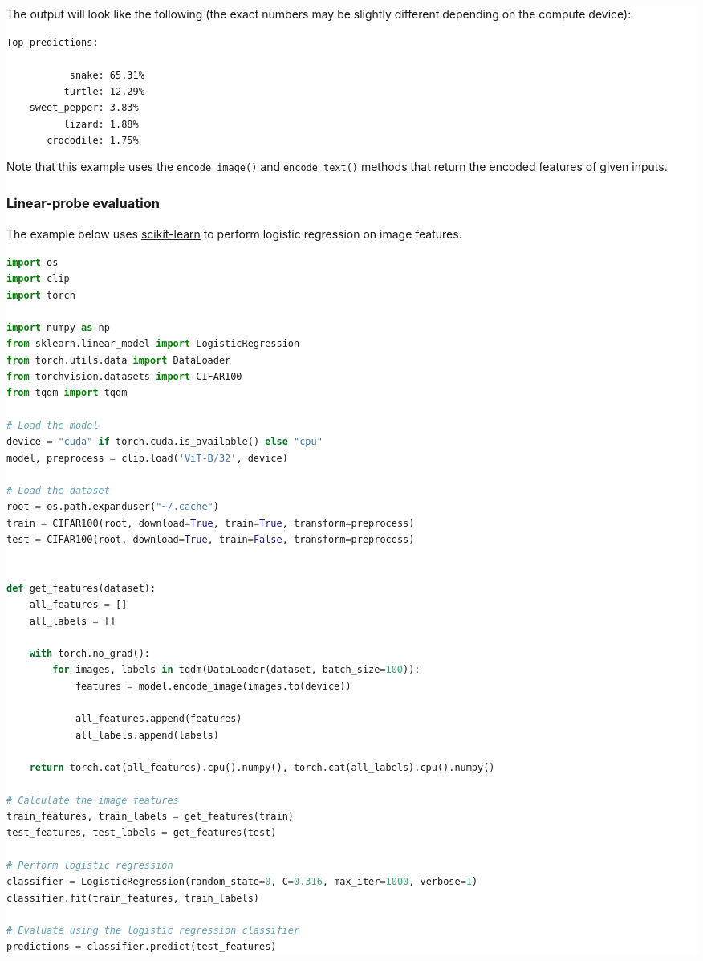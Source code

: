 The output will look like the following (the exact numbers may be slightly different depending on the compute device):

```
Top predictions:

           snake: 65.31%
          turtle: 12.29%
    sweet_pepper: 3.83%
          lizard: 1.88%
       crocodile: 1.75%
```

Note that this example uses the `encode_image()` and `encode_text()` methods that return the encoded features of given inputs.


### Linear-probe evaluation

The example below uses [scikit-learn](https://scikit-learn.org/) to perform logistic regression on image features.

```python
import os
import clip
import torch

import numpy as np
from sklearn.linear_model import LogisticRegression
from torch.utils.data import DataLoader
from torchvision.datasets import CIFAR100
from tqdm import tqdm

# Load the model
device = "cuda" if torch.cuda.is_available() else "cpu"
model, preprocess = clip.load('ViT-B/32', device)

# Load the dataset
root = os.path.expanduser("~/.cache")
train = CIFAR100(root, download=True, train=True, transform=preprocess)
test = CIFAR100(root, download=True, train=False, transform=preprocess)


def get_features(dataset):
    all_features = []
    all_labels = []
    
    with torch.no_grad():
        for images, labels in tqdm(DataLoader(dataset, batch_size=100)):
            features = model.encode_image(images.to(device))

            all_features.append(features)
            all_labels.append(labels)

    return torch.cat(all_features).cpu().numpy(), torch.cat(all_labels).cpu().numpy()

# Calculate the image features
train_features, train_labels = get_features(train)
test_features, test_labels = get_features(test)

# Perform logistic regression
classifier = LogisticRegression(random_state=0, C=0.316, max_iter=1000, verbose=1)
classifier.fit(train_features, train_labels)

# Evaluate using the logistic regression classifier
predictions = classifier.predict(test_features)
```
